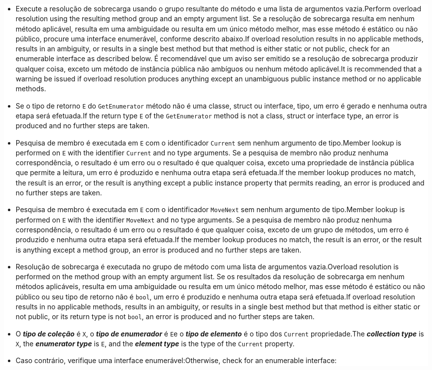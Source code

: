    * <span data-ttu-id="c5b2b-372">Execute a resolução de sobrecarga usando o grupo resultante do método e uma lista de argumentos vazia.</span><span class="sxs-lookup"><span data-stu-id="c5b2b-372">Perform overload resolution using the resulting method group and an empty argument list.</span></span> <span data-ttu-id="c5b2b-373">Se a resolução de sobrecarga resulta em nenhum método aplicável, resulta em uma ambiguidade ou resulta em um único método melhor, mas esse método é estático ou não público, procure uma interface enumerável, conforme descrito abaixo.</span><span class="sxs-lookup"><span data-stu-id="c5b2b-373">If overload resolution results in no applicable methods, results in an ambiguity, or results in a single best method but that method is either static or not public, check for an enumerable interface as described below.</span></span> <span data-ttu-id="c5b2b-374">É recomendável que um aviso ser emitido se a resolução de sobrecarga produzir qualquer coisa, exceto um método de instância pública não ambíguos ou nenhum método aplicável.</span><span class="sxs-lookup"><span data-stu-id="c5b2b-374">It is recommended that a warning be issued if overload resolution produces anything except an unambiguous public instance method or no applicable methods.</span></span>
   * <span data-ttu-id="c5b2b-375">Se o tipo de retorno `E` do `GetEnumerator` método não é uma classe, struct ou interface, tipo, um erro é gerado e nenhuma outra etapa será efetuada.</span><span class="sxs-lookup"><span data-stu-id="c5b2b-375">If the return type `E` of the `GetEnumerator` method is not a class, struct or interface type, an error is produced and no further steps are taken.</span></span>
   * <span data-ttu-id="c5b2b-376">Pesquisa de membro é executada em `E` com o identificador `Current` sem nenhum argumento de tipo.</span><span class="sxs-lookup"><span data-stu-id="c5b2b-376">Member lookup is performed on `E` with the identifier `Current` and no type arguments.</span></span> <span data-ttu-id="c5b2b-377">Se a pesquisa de membro não produz nenhuma correspondência, o resultado é um erro ou o resultado é que qualquer coisa, exceto uma propriedade de instância pública que permite a leitura, um erro é produzido e nenhuma outra etapa será efetuada.</span><span class="sxs-lookup"><span data-stu-id="c5b2b-377">If the member lookup produces no match, the result is an error, or the result is anything except a public instance property that permits reading, an error is produced and no further steps are taken.</span></span>
   * <span data-ttu-id="c5b2b-378">Pesquisa de membro é executada em `E` com o identificador `MoveNext` sem nenhum argumento de tipo.</span><span class="sxs-lookup"><span data-stu-id="c5b2b-378">Member lookup is performed on `E` with the identifier `MoveNext` and no type arguments.</span></span> <span data-ttu-id="c5b2b-379">Se a pesquisa de membro não produz nenhuma correspondência, o resultado é um erro ou o resultado é que qualquer coisa, exceto de um grupo de métodos, um erro é produzido e nenhuma outra etapa será efetuada.</span><span class="sxs-lookup"><span data-stu-id="c5b2b-379">If the member lookup produces no match, the result is an error, or the result is anything except a method group, an error is produced and no further steps are taken.</span></span>
   * <span data-ttu-id="c5b2b-380">Resolução de sobrecarga é executada no grupo de método com uma lista de argumentos vazia.</span><span class="sxs-lookup"><span data-stu-id="c5b2b-380">Overload resolution is performed on the method group with an empty argument list.</span></span> <span data-ttu-id="c5b2b-381">Se os resultados da resolução de sobrecarga em nenhum métodos aplicáveis, resulta em uma ambiguidade ou resulta em um único método melhor, mas esse método é estático ou não público ou seu tipo de retorno não é `bool`, um erro é produzido e nenhuma outra etapa será efetuada.</span><span class="sxs-lookup"><span data-stu-id="c5b2b-381">If overload resolution results in no applicable methods, results in an ambiguity, or results in a single best method but that method is either static or not public, or its return type is not `bool`, an error is produced and no further steps are taken.</span></span>
   * <span data-ttu-id="c5b2b-382">O ***tipo de coleção*** é `X`, o ***tipo de enumerador*** é `E`e o ***tipo de elemento*** é o tipo dos `Current` propriedade.</span><span class="sxs-lookup"><span data-stu-id="c5b2b-382">The ***collection type*** is `X`, the ***enumerator type*** is `E`, and the ***element type*** is the type of the `Current` property.</span></span>

*  <span data-ttu-id="c5b2b-383">Caso contrário, verifique uma interface enumerável:</span><span class="sxs-lookup"><span data-stu-id="c5b2b-383">Otherwise, check for an enumerable interface:</span></span>
